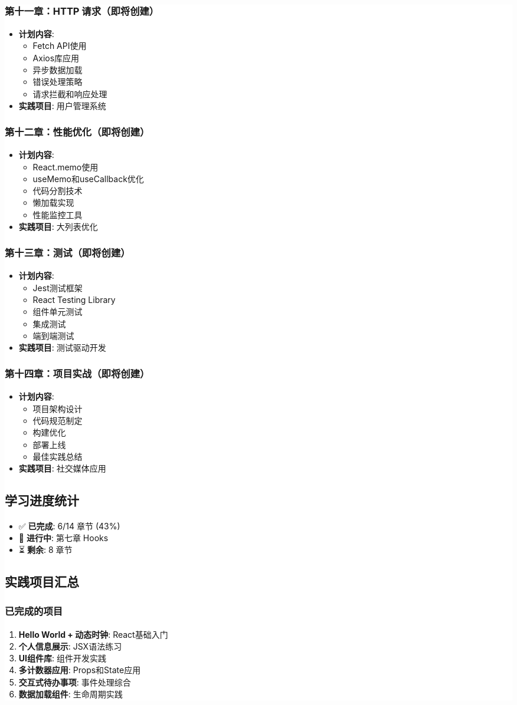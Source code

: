 ### 第十一章：HTTP 请求（即将创建）
- **计划内容**:
  - Fetch API使用
  - Axios库应用
  - 异步数据加载
  - 错误处理策略
  - 请求拦截和响应处理
- **实践项目**: 用户管理系统

### 第十二章：性能优化（即将创建）
- **计划内容**:
  - React.memo使用
  - useMemo和useCallback优化
  - 代码分割技术
  - 懒加载实现
  - 性能监控工具
- **实践项目**: 大列表优化

### 第十三章：测试（即将创建）
- **计划内容**:
  - Jest测试框架
  - React Testing Library
  - 组件单元测试
  - 集成测试
  - 端到端测试
- **实践项目**: 测试驱动开发

### 第十四章：项目实战（即将创建）
- **计划内容**:
  - 项目架构设计
  - 代码规范制定
  - 构建优化
  - 部署上线
  - 最佳实践总结
- **实践项目**: 社交媒体应用

## 学习进度统计

- ✅ **已完成**: 6/14 章节 (43%)
- 🚧 **进行中**: 第七章 Hooks
- ⏳ **剩余**: 8 章节

## 实践项目汇总

### 已完成的项目
1. **Hello World + 动态时钟**: React基础入门
2. **个人信息展示**: JSX语法练习
3. **UI组件库**: 组件开发实践
4. **多计数器应用**: Props和State应用
5. **交互式待办事项**: 事件处理综合
6. **数据加载组件**: 生命周期实践
